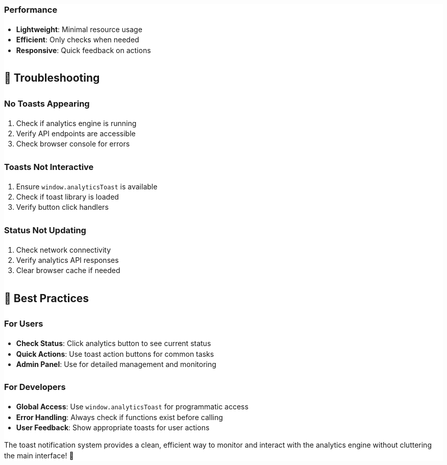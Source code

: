 ### **Performance**
- **Lightweight**: Minimal resource usage
- **Efficient**: Only checks when needed
- **Responsive**: Quick feedback on actions

## 🚨 **Troubleshooting**

### **No Toasts Appearing**
1. Check if analytics engine is running
2. Verify API endpoints are accessible
3. Check browser console for errors

### **Toasts Not Interactive**
1. Ensure `window.analyticsToast` is available
2. Check if toast library is loaded
3. Verify button click handlers

### **Status Not Updating**
1. Check network connectivity
2. Verify analytics API responses
3. Clear browser cache if needed

## 🎯 **Best Practices**

### **For Users**
- **Check Status**: Click analytics button to see current status
- **Quick Actions**: Use toast action buttons for common tasks
- **Admin Panel**: Use for detailed management and monitoring

### **For Developers**
- **Global Access**: Use `window.analyticsToast` for programmatic access
- **Error Handling**: Always check if functions exist before calling
- **User Feedback**: Show appropriate toasts for user actions

The toast notification system provides a clean, efficient way to monitor and interact with the analytics engine without cluttering the main interface! 🎉
